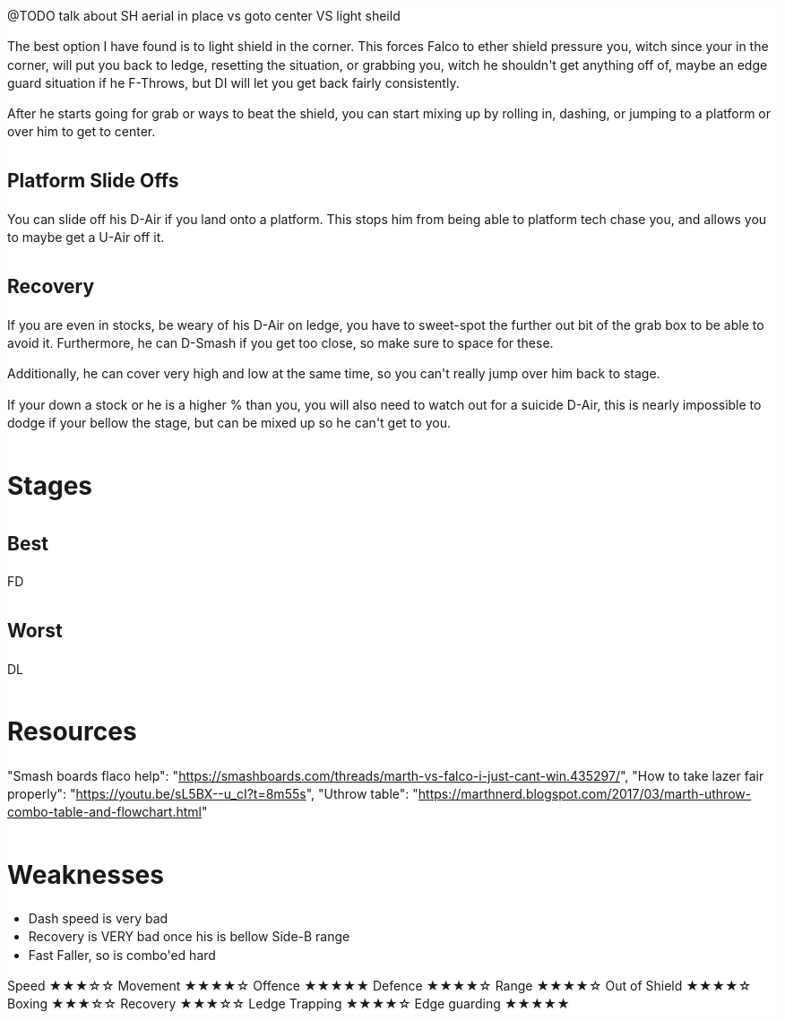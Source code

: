 @TODO talk about SH aerial in place vs goto center VS light sheild

The best option I have found is to light shield in the corner. This forces Falco to ether shield pressure you, witch since your in the corner, will put you back to ledge, resetting the situation, or grabbing you, witch he shouldn't get anything off of, maybe an edge guard situation if he F-Throws, but DI will let you get back fairly consistently.

After he starts going for grab or ways to beat the shield, you can start mixing up by rolling in, dashing, or jumping to a platform or over him to get to center.

## Platform Slide Offs
You can slide off his D-Air if you land onto a platform.
This stops him from being able to platform tech chase you, and allows you to maybe get a U-Air off it.

## Recovery
If you are even in stocks, be weary of his D-Air on ledge, you have to sweet-spot the further out bit of the grab box to be able to avoid it.
Furthermore, he can D-Smash if you get too close, so make sure to space for these.

Additionally, he can cover very high and low at the same time, so you can't really jump over him back to stage.

If your down a stock or he is a higher % than you, you will also need to watch out for a suicide D-Air, this is nearly impossible to dodge if your bellow the stage, but can be mixed up so he can't get to you.

# Stages

## Best
FD
## Worst
DL

# Resources
"Smash boards flaco help": "https://smashboards.com/threads/marth-vs-falco-i-just-cant-win.435297/",
"How to take lazer fair properly": "https://youtu.be/sL5BX--u_cI?t=8m55s",
"Uthrow table": "https://marthnerd.blogspot.com/2017/03/marth-uthrow-combo-table-and-flowchart.html"

# Weaknesses
- Dash speed is very bad
- Recovery is VERY bad once his is bellow Side-B range
- Fast Faller, so is combo'ed hard

Speed			★★★☆☆
Movement		★★★★☆
Offence			★★★★★
Defence			★★★★☆
Range			★★★★☆
Out of Shield	★★★★☆
Boxing			★★★☆☆
Recovery		★★★☆☆
Ledge Trapping	★★★★☆
Edge guarding	★★★★★
